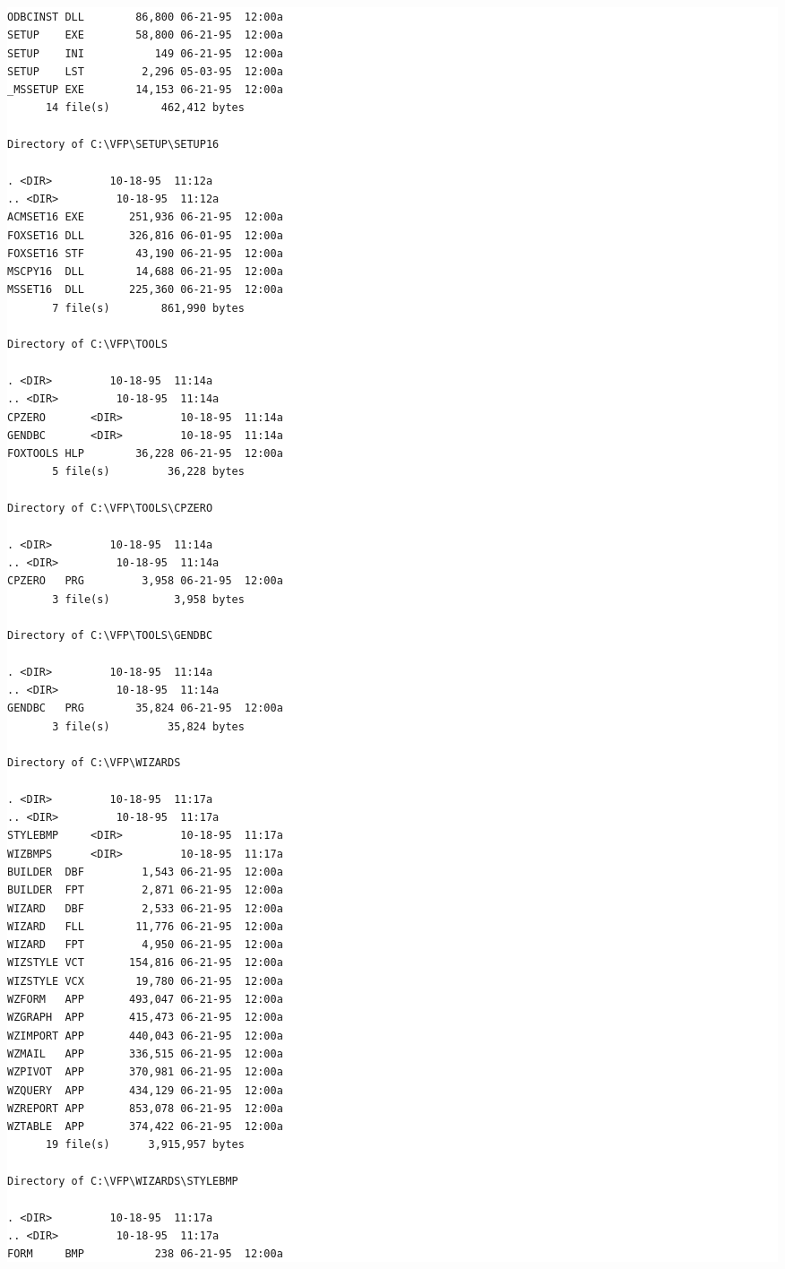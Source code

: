 	ODBCINST DLL        86,800 06-21-95  12:00a
	SETUP    EXE        58,800 06-21-95  12:00a
	SETUP    INI           149 06-21-95  12:00a
	SETUP    LST         2,296 05-03-95  12:00a
	_MSSETUP EXE        14,153 06-21-95  12:00a
	      14 file(s)        462,412 bytes
	
	Directory of C:\VFP\SETUP\SETUP16
	
	. <DIR>         10-18-95  11:12a
	.. <DIR>         10-18-95  11:12a
	ACMSET16 EXE       251,936 06-21-95  12:00a
	FOXSET16 DLL       326,816 06-01-95  12:00a
	FOXSET16 STF        43,190 06-21-95  12:00a
	MSCPY16  DLL        14,688 06-21-95  12:00a
	MSSET16  DLL       225,360 06-21-95  12:00a
	       7 file(s)        861,990 bytes
	
	Directory of C:\VFP\TOOLS
	
	. <DIR>         10-18-95  11:14a
	.. <DIR>         10-18-95  11:14a
	CPZERO       <DIR>         10-18-95  11:14a
	GENDBC       <DIR>         10-18-95  11:14a
	FOXTOOLS HLP        36,228 06-21-95  12:00a
	       5 file(s)         36,228 bytes
	
	Directory of C:\VFP\TOOLS\CPZERO
	
	. <DIR>         10-18-95  11:14a
	.. <DIR>         10-18-95  11:14a
	CPZERO   PRG         3,958 06-21-95  12:00a
	       3 file(s)          3,958 bytes
	
	Directory of C:\VFP\TOOLS\GENDBC
	
	. <DIR>         10-18-95  11:14a
	.. <DIR>         10-18-95  11:14a
	GENDBC   PRG        35,824 06-21-95  12:00a
	       3 file(s)         35,824 bytes
	
	Directory of C:\VFP\WIZARDS
	
	. <DIR>         10-18-95  11:17a
	.. <DIR>         10-18-95  11:17a
	STYLEBMP     <DIR>         10-18-95  11:17a
	WIZBMPS      <DIR>         10-18-95  11:17a
	BUILDER  DBF         1,543 06-21-95  12:00a
	BUILDER  FPT         2,871 06-21-95  12:00a
	WIZARD   DBF         2,533 06-21-95  12:00a
	WIZARD   FLL        11,776 06-21-95  12:00a
	WIZARD   FPT         4,950 06-21-95  12:00a
	WIZSTYLE VCT       154,816 06-21-95  12:00a
	WIZSTYLE VCX        19,780 06-21-95  12:00a
	WZFORM   APP       493,047 06-21-95  12:00a
	WZGRAPH  APP       415,473 06-21-95  12:00a
	WZIMPORT APP       440,043 06-21-95  12:00a
	WZMAIL   APP       336,515 06-21-95  12:00a
	WZPIVOT  APP       370,981 06-21-95  12:00a
	WZQUERY  APP       434,129 06-21-95  12:00a
	WZREPORT APP       853,078 06-21-95  12:00a
	WZTABLE  APP       374,422 06-21-95  12:00a
	      19 file(s)      3,915,957 bytes
	
	Directory of C:\VFP\WIZARDS\STYLEBMP
	
	. <DIR>         10-18-95  11:17a
	.. <DIR>         10-18-95  11:17a
	FORM     BMP           238 06-21-95  12:00a